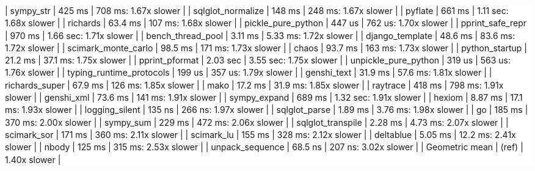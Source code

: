 | sympy_str                  | 425 ms                                                                | 708 ms: 1.67x slower                                  |
| sqlglot_normalize          | 148 ms                                                                | 248 ms: 1.67x slower                                  |
| pyflate                    | 661 ms                                                                | 1.11 sec: 1.68x slower                                |
| richards                   | 63.4 ms                                                               | 107 ms: 1.68x slower                                  |
| pickle_pure_python         | 447 us                                                                | 762 us: 1.70x slower                                  |
| pprint_safe_repr           | 970 ms                                                                | 1.66 sec: 1.71x slower                                |
| bench_thread_pool          | 3.11 ms                                                               | 5.33 ms: 1.72x slower                                 |
| django_template            | 48.6 ms                                                               | 83.6 ms: 1.72x slower                                 |
| scimark_monte_carlo        | 98.5 ms                                                               | 171 ms: 1.73x slower                                  |
| chaos                      | 93.7 ms                                                               | 163 ms: 1.73x slower                                  |
| python_startup             | 21.2 ms                                                               | 37.1 ms: 1.75x slower                                 |
| pprint_pformat             | 2.03 sec                                                              | 3.55 sec: 1.75x slower                                |
| unpickle_pure_python       | 319 us                                                                | 563 us: 1.76x slower                                  |
| typing_runtime_protocols   | 199 us                                                                | 357 us: 1.79x slower                                  |
| genshi_text                | 31.9 ms                                                               | 57.6 ms: 1.81x slower                                 |
| richards_super             | 67.9 ms                                                               | 126 ms: 1.85x slower                                  |
| mako                       | 17.2 ms                                                               | 31.9 ms: 1.85x slower                                 |
| raytrace                   | 418 ms                                                                | 798 ms: 1.91x slower                                  |
| genshi_xml                 | 73.6 ms                                                               | 141 ms: 1.91x slower                                  |
| sympy_expand               | 689 ms                                                                | 1.32 sec: 1.91x slower                                |
| hexiom                     | 8.87 ms                                                               | 17.1 ms: 1.93x slower                                 |
| logging_silent             | 135 ns                                                                | 266 ns: 1.97x slower                                  |
| sqlglot_parse              | 1.89 ms                                                               | 3.76 ms: 1.98x slower                                 |
| go                         | 185 ms                                                                | 370 ms: 2.00x slower                                  |
| sympy_sum                  | 229 ms                                                                | 472 ms: 2.06x slower                                  |
| sqlglot_transpile          | 2.28 ms                                                               | 4.73 ms: 2.07x slower                                 |
| scimark_sor                | 171 ms                                                                | 360 ms: 2.11x slower                                  |
| scimark_lu                 | 155 ms                                                                | 328 ms: 2.12x slower                                  |
| deltablue                  | 5.05 ms                                                               | 12.2 ms: 2.41x slower                                 |
| nbody                      | 125 ms                                                                | 315 ms: 2.53x slower                                  |
| unpack_sequence            | 68.5 ns                                                               | 207 ns: 3.02x slower                                  |
| Geometric mean             | (ref)                                                                 | 1.40x slower                                          |
